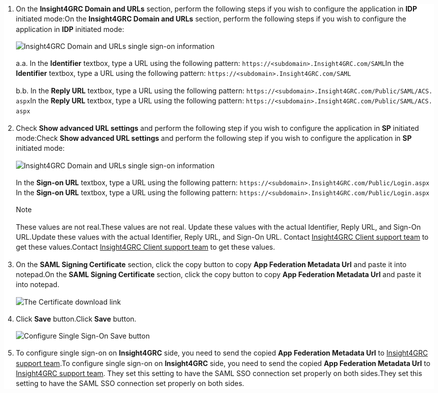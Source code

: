 1. <span data-ttu-id="59fde-152">On the **Insight4GRC Domain and URLs** section, perform the following steps if you wish to configure the application in **IDP** initiated mode:</span><span class="sxs-lookup"><span data-stu-id="59fde-152">On the **Insight4GRC Domain and URLs** section, perform the following steps if you wish to configure the application in **IDP** initiated mode:</span></span>

    ![Insight4GRC Domain and URLs single sign-on information](./media/insight4grc-tutorial/tutorial_insight_url.png)

    <span data-ttu-id="59fde-154">a.</span><span class="sxs-lookup"><span data-stu-id="59fde-154">a.</span></span> <span data-ttu-id="59fde-155">In the **Identifier** textbox, type a URL using the following pattern: `https://<subdomain>.Insight4GRC.com/SAML`</span><span class="sxs-lookup"><span data-stu-id="59fde-155">In the **Identifier** textbox, type a URL using the following pattern: `https://<subdomain>.Insight4GRC.com/SAML`</span></span>

    <span data-ttu-id="59fde-156">b.</span><span class="sxs-lookup"><span data-stu-id="59fde-156">b.</span></span> <span data-ttu-id="59fde-157">In the **Reply URL** textbox, type a URL using the following pattern: `https://<subdomain>.Insight4GRC.com/Public/SAML/ACS.aspx`</span><span class="sxs-lookup"><span data-stu-id="59fde-157">In the **Reply URL** textbox, type a URL using the following pattern: `https://<subdomain>.Insight4GRC.com/Public/SAML/ACS.aspx`</span></span>

1. <span data-ttu-id="59fde-158">Check **Show advanced URL settings** and perform the following step if you wish to configure the application in **SP** initiated mode:</span><span class="sxs-lookup"><span data-stu-id="59fde-158">Check **Show advanced URL settings** and perform the following step if you wish to configure the application in **SP** initiated mode:</span></span>

    ![Insight4GRC Domain and URLs single sign-on information](./media/insight4grc-tutorial/tutorial_insight_url1.png)

    <span data-ttu-id="59fde-160">In the **Sign-on URL** textbox, type a URL using the following pattern: `https://<subdomain>.Insight4GRC.com/Public/Login.aspx`</span><span class="sxs-lookup"><span data-stu-id="59fde-160">In the **Sign-on URL** textbox, type a URL using the following pattern: `https://<subdomain>.Insight4GRC.com/Public/Login.aspx`</span></span>
     
    > [!NOTE] 
    > <span data-ttu-id="59fde-161">These values are not real.</span><span class="sxs-lookup"><span data-stu-id="59fde-161">These values are not real.</span></span> <span data-ttu-id="59fde-162">Update these values with the actual Identifier, Reply URL, and Sign-On URL.</span><span class="sxs-lookup"><span data-stu-id="59fde-162">Update these values with the actual Identifier, Reply URL, and Sign-On URL.</span></span> <span data-ttu-id="59fde-163">Contact [Insight4GRC Client support team](mailto:support.ss@rsmuk.com) to get these values.</span><span class="sxs-lookup"><span data-stu-id="59fde-163">Contact [Insight4GRC Client support team](mailto:support.ss@rsmuk.com) to get these values.</span></span> 

1. <span data-ttu-id="59fde-164">On the **SAML Signing Certificate** section, click the copy button to copy **App Federation Metadata Url** and paste it into notepad.</span><span class="sxs-lookup"><span data-stu-id="59fde-164">On the **SAML Signing Certificate** section, click the copy button to copy **App Federation Metadata Url** and paste it into notepad.</span></span>

    ![The Certificate download link](./media/insight4grc-tutorial/tutorial_insight_certificate.png) 

1. <span data-ttu-id="59fde-166">Click **Save** button.</span><span class="sxs-lookup"><span data-stu-id="59fde-166">Click **Save** button.</span></span>

    ![Configure Single Sign-On Save button](./media/insight4grc-tutorial/tutorial_general_400.png)
    
1. <span data-ttu-id="59fde-168">To configure single sign-on on **Insight4GRC** side, you need to send the copied **App Federation Metadata Url** to [Insight4GRC support team](mailto:support.ss@rsmuk.com).</span><span class="sxs-lookup"><span data-stu-id="59fde-168">To configure single sign-on on **Insight4GRC** side, you need to send the copied **App Federation Metadata Url** to [Insight4GRC support team](mailto:support.ss@rsmuk.com).</span></span> <span data-ttu-id="59fde-169">They set this setting to have the SAML SSO connection set properly on both sides.</span><span class="sxs-lookup"><span data-stu-id="59fde-169">They set this setting to have the SAML SSO connection set properly on both sides.</span></span>


[1]: ./media/insight4grc-tutorial/tutorial_general_01.png
[2]: ./media/insight4grc-tutorial/tutorial_general_02.png
[3]: ./media/insight4grc-tutorial/tutorial_general_03.png
[4]: ./media/insight4grc-tutorial/tutorial_general_04.png
[100]: ./media/insight4grc-tutorial/tutorial_general_100.png
[200]: ./media/insight4grc-tutorial/tutorial_general_200.png
[201]: ./media/insight4grc-tutorial/tutorial_general_201.png
[202]: ./media/insight4grc-tutorial/tutorial_general_202.png
[203]: ./media/insight4grc-tutorial/tutorial_general_203.png